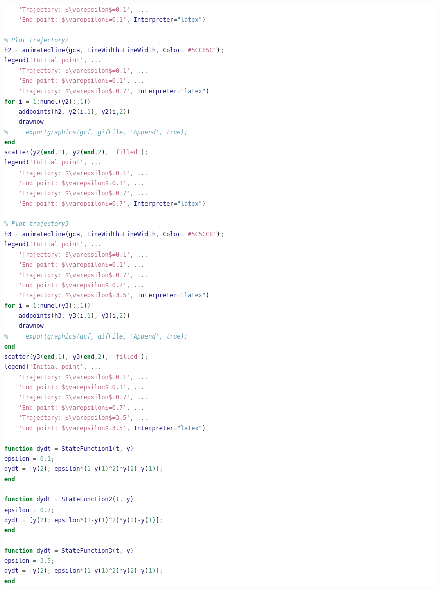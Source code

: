 ```matlab
    'Trajectory: $\varepsilon$=0.1', ...
    'End point: $\varepsilon$=0.1', Interpreter="latex")

% Plot trajectory2
h2 = animatedline(gca, LineWidth=LineWidth, Color='#5CC85C');
legend('Initial point', ...
    'Trajectory: $\varepsilon$=0.1', ...
    'End point: $\varepsilon$=0.1', ...
    'Trajectory: $\varepsilon$=0.7', Interpreter="latex")
for i = 1:numel(y2(:,1))
    addpoints(h2, y2(i,1), y2(i,2))
    drawnow
%     exportgraphics(gcf, gifFile, 'Append', true);
end
scatter(y2(end,1), y2(end,2), 'filled');
legend('Initial point', ...
    'Trajectory: $\varepsilon$=0.1', ...
    'End point: $\varepsilon$=0.1', ...
    'Trajectory: $\varepsilon$=0.7', ...
    'End point: $\varepsilon$=0.7', Interpreter="latex")

% Plot trajectory3
h3 = animatedline(gca, LineWidth=LineWidth, Color='#5C5CC8');
legend('Initial point', ...
    'Trajectory: $\varepsilon$=0.1', ...
    'End point: $\varepsilon$=0.1', ...
    'Trajectory: $\varepsilon$=0.7', ...
    'End point: $\varepsilon$=0.7', ...
    'Trajectory: $\varepsilon$=3.5', Interpreter="latex")
for i = 1:numel(y3(:,1))
    addpoints(h3, y3(i,1), y3(i,2))
    drawnow
%     exportgraphics(gcf, gifFile, 'Append', true);
end
scatter(y3(end,1), y3(end,2), 'filled');
legend('Initial point', ...
    'Trajectory: $\varepsilon$=0.1', ...
    'End point: $\varepsilon$=0.1', ...
    'Trajectory: $\varepsilon$=0.7', ...
    'End point: $\varepsilon$=0.7', ...
    'Trajectory: $\varepsilon$=3.5', ...
    'End point: $\varepsilon$=3.5', Interpreter="latex")

function dydt = StateFunction1(t, y)
epsilon = 0.1;
dydt = [y(2); epsilon*(1-y(1)^2)*y(2)-y(1)];
end

function dydt = StateFunction2(t, y)
epsilon = 0.7;
dydt = [y(2); epsilon*(1-y(1)^2)*y(2)-y(1)];
end

function dydt = StateFunction3(t, y)
epsilon = 3.5;
dydt = [y(2); epsilon*(1-y(1)^2)*y(2)-y(1)];
end
```
